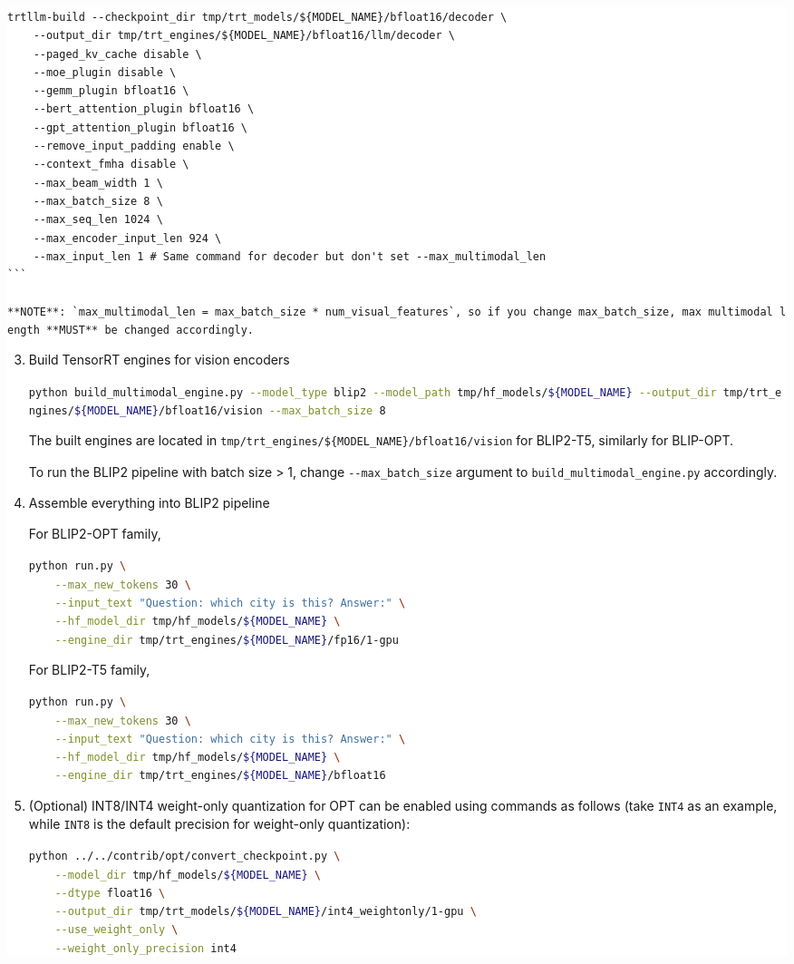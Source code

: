     trtllm-build --checkpoint_dir tmp/trt_models/${MODEL_NAME}/bfloat16/decoder \
        --output_dir tmp/trt_engines/${MODEL_NAME}/bfloat16/llm/decoder \
        --paged_kv_cache disable \
        --moe_plugin disable \
        --gemm_plugin bfloat16 \
        --bert_attention_plugin bfloat16 \
        --gpt_attention_plugin bfloat16 \
        --remove_input_padding enable \
        --context_fmha disable \
        --max_beam_width 1 \
        --max_batch_size 8 \
        --max_seq_len 1024 \
        --max_encoder_input_len 924 \
        --max_input_len 1 # Same command for decoder but don't set --max_multimodal_len
    ```

    **NOTE**: `max_multimodal_len = max_batch_size * num_visual_features`, so if you change max_batch_size, max multimodal length **MUST** be changed accordingly.

3. Build TensorRT engines for vision encoders

    ```bash
    python build_multimodal_engine.py --model_type blip2 --model_path tmp/hf_models/${MODEL_NAME} --output_dir tmp/trt_engines/${MODEL_NAME}/bfloat16/vision --max_batch_size 8
    ```

    The built engines are located in `tmp/trt_engines/${MODEL_NAME}/bfloat16/vision` for BLIP2-T5, similarly for BLIP-OPT.

    To run the BLIP2 pipeline with batch size > 1, change `--max_batch_size` argument to `build_multimodal_engine.py` accordingly.

4. Assemble everything into BLIP2 pipeline

    For BLIP2-OPT family,
    ```bash
    python run.py \
        --max_new_tokens 30 \
        --input_text "Question: which city is this? Answer:" \
        --hf_model_dir tmp/hf_models/${MODEL_NAME} \
        --engine_dir tmp/trt_engines/${MODEL_NAME}/fp16/1-gpu
    ```

    For BLIP2-T5 family,
    ```bash
    python run.py \
        --max_new_tokens 30 \
        --input_text "Question: which city is this? Answer:" \
        --hf_model_dir tmp/hf_models/${MODEL_NAME} \
        --engine_dir tmp/trt_engines/${MODEL_NAME}/bfloat16
    ```

5. (Optional) INT8/INT4 weight-only quantization for OPT can be enabled using commands as follows (take `INT4` as an example, while `INT8` is the default precision for weight-only quantization):
    ```bash
    python ../../contrib/opt/convert_checkpoint.py \
        --model_dir tmp/hf_models/${MODEL_NAME} \
        --dtype float16 \
        --output_dir tmp/trt_models/${MODEL_NAME}/int4_weightonly/1-gpu \
        --use_weight_only \
        --weight_only_precision int4

